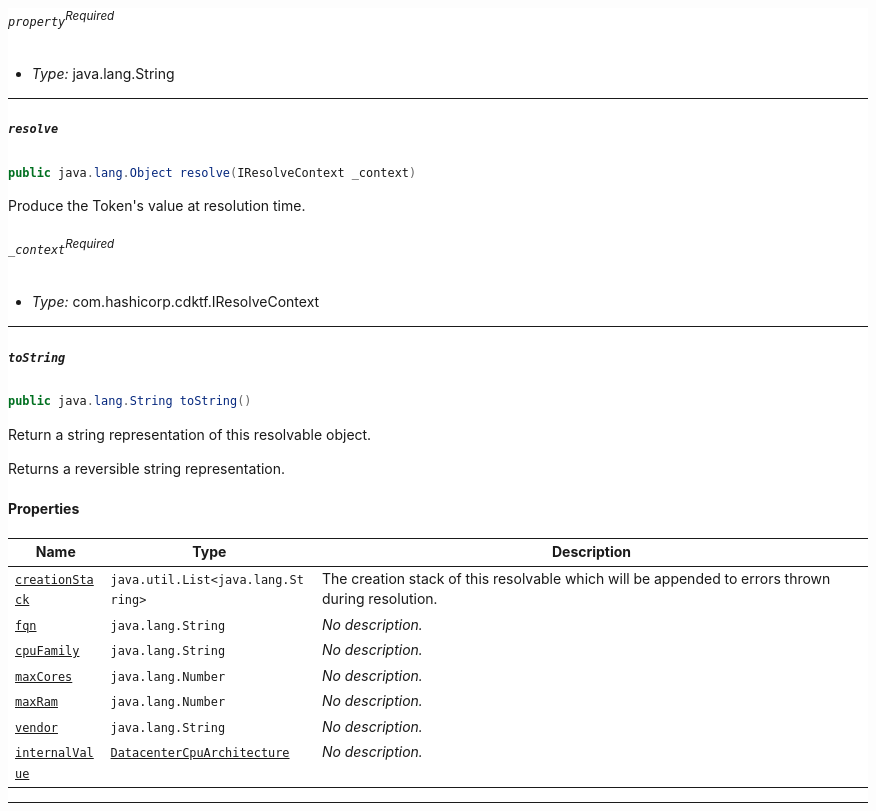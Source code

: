 ###### `property`<sup>Required</sup> <a name="property" id="@cdktf/provider-ionoscloud.datacenter.DatacenterCpuArchitectureOutputReference.interpolationForAttribute.parameter.property"></a>

- *Type:* java.lang.String

---

##### `resolve` <a name="resolve" id="@cdktf/provider-ionoscloud.datacenter.DatacenterCpuArchitectureOutputReference.resolve"></a>

```java
public java.lang.Object resolve(IResolveContext _context)
```

Produce the Token's value at resolution time.

###### `_context`<sup>Required</sup> <a name="_context" id="@cdktf/provider-ionoscloud.datacenter.DatacenterCpuArchitectureOutputReference.resolve.parameter._context"></a>

- *Type:* com.hashicorp.cdktf.IResolveContext

---

##### `toString` <a name="toString" id="@cdktf/provider-ionoscloud.datacenter.DatacenterCpuArchitectureOutputReference.toString"></a>

```java
public java.lang.String toString()
```

Return a string representation of this resolvable object.

Returns a reversible string representation.


#### Properties <a name="Properties" id="Properties"></a>

| **Name** | **Type** | **Description** |
| --- | --- | --- |
| <code><a href="#@cdktf/provider-ionoscloud.datacenter.DatacenterCpuArchitectureOutputReference.property.creationStack">creationStack</a></code> | <code>java.util.List<java.lang.String></code> | The creation stack of this resolvable which will be appended to errors thrown during resolution. |
| <code><a href="#@cdktf/provider-ionoscloud.datacenter.DatacenterCpuArchitectureOutputReference.property.fqn">fqn</a></code> | <code>java.lang.String</code> | *No description.* |
| <code><a href="#@cdktf/provider-ionoscloud.datacenter.DatacenterCpuArchitectureOutputReference.property.cpuFamily">cpuFamily</a></code> | <code>java.lang.String</code> | *No description.* |
| <code><a href="#@cdktf/provider-ionoscloud.datacenter.DatacenterCpuArchitectureOutputReference.property.maxCores">maxCores</a></code> | <code>java.lang.Number</code> | *No description.* |
| <code><a href="#@cdktf/provider-ionoscloud.datacenter.DatacenterCpuArchitectureOutputReference.property.maxRam">maxRam</a></code> | <code>java.lang.Number</code> | *No description.* |
| <code><a href="#@cdktf/provider-ionoscloud.datacenter.DatacenterCpuArchitectureOutputReference.property.vendor">vendor</a></code> | <code>java.lang.String</code> | *No description.* |
| <code><a href="#@cdktf/provider-ionoscloud.datacenter.DatacenterCpuArchitectureOutputReference.property.internalValue">internalValue</a></code> | <code><a href="#@cdktf/provider-ionoscloud.datacenter.DatacenterCpuArchitecture">DatacenterCpuArchitecture</a></code> | *No description.* |

---